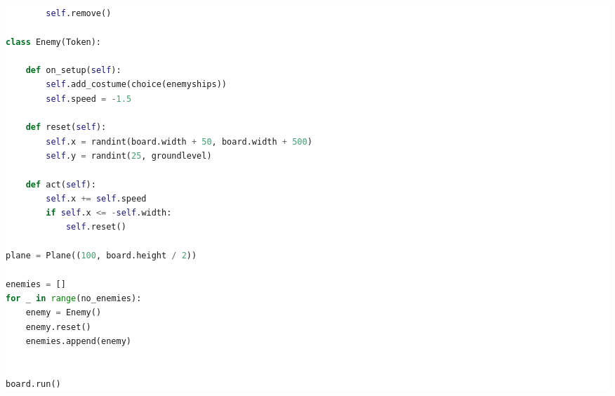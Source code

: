 ``` python
        self.remove()
        
class Enemy(Token):
    
    def on_setup(self):
        self.add_costume(choice(enemyships))
        self.speed = -1.5

    def reset(self):
        self.x = randint(board.width + 50, board.width + 500)
        self.y = randint(25, groundlevel)    

    def act(self):
        self.x += self.speed
        if self.x <= -self.width:
            self.reset()

plane = Plane((100, board.height / 2))

enemies = []
for _ in range(no_enemies):
    enemy = Enemy()
    enemy.reset()
    enemies.append(enemy)

        
board.run()
```